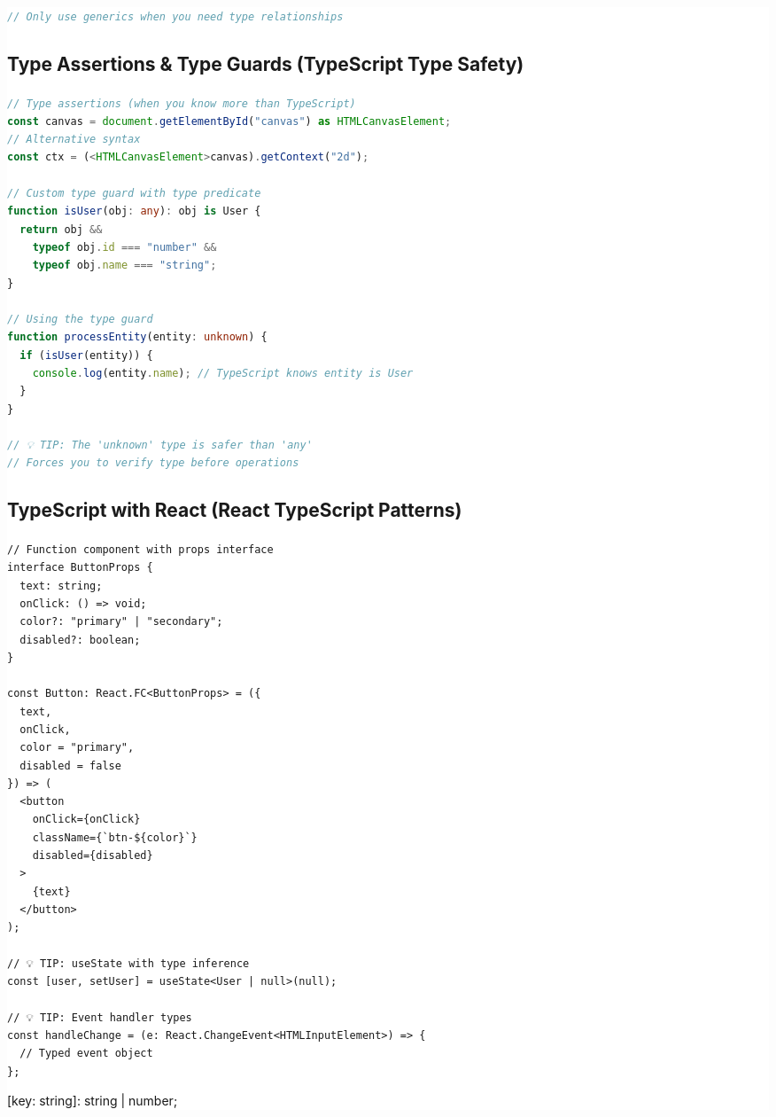 ```typescript
// Only use generics when you need type relationships
```

## Type Assertions & Type Guards (TypeScript Type Safety)

```typescript
// Type assertions (when you know more than TypeScript)
const canvas = document.getElementById("canvas") as HTMLCanvasElement;
// Alternative syntax
const ctx = (<HTMLCanvasElement>canvas).getContext("2d");

// Custom type guard with type predicate
function isUser(obj: any): obj is User {
  return obj && 
    typeof obj.id === "number" && 
    typeof obj.name === "string";
}

// Using the type guard
function processEntity(entity: unknown) {
  if (isUser(entity)) {
    console.log(entity.name); // TypeScript knows entity is User
  }
}

// 💡 TIP: The 'unknown' type is safer than 'any'
// Forces you to verify type before operations
```

## TypeScript with React (React TypeScript Patterns)

```tsx
// Function component with props interface
interface ButtonProps {
  text: string;
  onClick: () => void;
  color?: "primary" | "secondary";
  disabled?: boolean;
}

const Button: React.FC<ButtonProps> = ({ 
  text, 
  onClick, 
  color = "primary",
  disabled = false 
}) => (
  <button 
    onClick={onClick}
    className={`btn-${color}`}
    disabled={disabled}
  >
    {text}
  </button>
);

// 💡 TIP: useState with type inference
const [user, setUser] = useState<User | null>(null);

// 💡 TIP: Event handler types
const handleChange = (e: React.ChangeEvent<HTMLInputElement>) => {
  // Typed event object
};
```


  [key: string]: string | number;